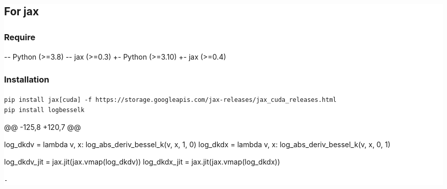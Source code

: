  
 ## For jax
 
 ### Require
-- Python (>=3.8)
-- jax (>=0.3)
+- Python (>=3.10)
+- jax (>=0.4)
 
 ### Installation
 ```shell
 pip install jax[cuda] -f https://storage.googleapis.com/jax-releases/jax_cuda_releases.html
 pip install logbesselk
 ```
 
@@ -125,8 +120,7 @@
 
 log_dkdv = lambda v, x: log_abs_deriv_bessel_k(v, x, 1, 0)
 log_dkdx = lambda v, x: log_abs_deriv_bessel_k(v, x, 0, 1)
 
 log_dkdv_jit = jax.jit(jax.vmap(log_dkdv))
 log_dkdx_jit = jax.jit(jax.vmap(log_dkdx))
 ```
-
```

